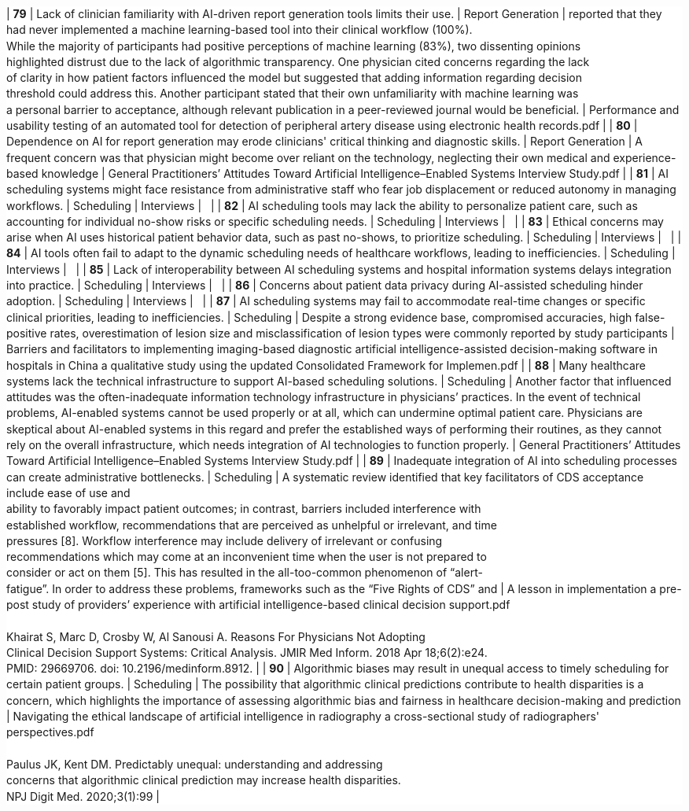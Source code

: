 | **79** | Lack of clinician familiarity with AI-driven report generation tools limits their use​​. | Report Generation | reported that they had never implemented a machine learning-based tool into their clinical workflow (100%).  <br>While the majority of participants had positive perceptions of machine learning (83%), two dissenting opinions  <br>highlighted distrust due to the lack of algorithmic transparency. One physician cited concerns regarding the lack  <br>of clarity in how patient factors influenced the model but suggested that adding information regarding decision  <br>threshold could address this. Another participant stated that their own unfamiliarity with machine learning was  <br>a personal barrier to acceptance, although relevant publication in a peer-reviewed journal would be beneficial. | Performance and usability testing of an automated tool for detection of peripheral artery disease using electronic health records.pdf |
| **80** | Dependence on AI for report generation may erode clinicians' critical thinking and diagnostic skills​​. | Report Generation | A frequent concern was that physician might become over reliant on the technology, neglecting their own medical and experience-based knowledge | General Practitioners’ Attitudes Toward Artificial Intelligence–Enabled Systems Interview Study.pdf |
| **81** | AI scheduling systems might face resistance from administrative staff who fear job displacement or reduced autonomy in managing workflows. | Scheduling | Interviews | &nbsp; |
| **82** | AI scheduling tools may lack the ability to personalize patient care, such as accounting for individual no-show risks or specific scheduling needs. | Scheduling | Interviews | &nbsp; |
| **83** | Ethical concerns may arise when AI uses historical patient behavior data, such as past no-shows, to prioritize scheduling. | Scheduling | Interviews | &nbsp; |
| **84** | AI tools often fail to adapt to the dynamic scheduling needs of healthcare workflows, leading to inefficiencies​​. | Scheduling | Interviews | &nbsp; |
| **85** | Lack of interoperability between AI scheduling systems and hospital information systems delays integration into practice​​. | Scheduling | Interviews | &nbsp; |
| **86** | Concerns about patient data privacy during AI-assisted scheduling hinder adoption​​. | Scheduling | Interviews | &nbsp; |
| **87** | AI scheduling systems may fail to accommodate real-time changes or specific clinical priorities, leading to inefficiencies. | Scheduling | Despite a strong evidence base, compromised accuracies, high false-positive rates, overestimation of lesion size and misclassification of lesion types were commonly reported by study participants | Barriers and facilitators to implementing imaging-based diagnostic artificial intelligence-assisted decision-making software in hospitals in China a qualitative study using the updated Consolidated Framework for Implemen.pdf |
| **88** | Many healthcare systems lack the technical infrastructure to support AI-based scheduling solutions. | Scheduling | Another factor that influenced attitudes was the often-inadequate information technology infrastructure in physicians’ practices. In the event of technical problems, AI-enabled systems cannot be used properly or at all, which can undermine optimal patient care. Physicians are skeptical about AI-enabled systems in this regard and prefer the established ways of performing their routines, as they cannot rely on the overall infrastructure, which needs integration of AI technologies to function properly. | General Practitioners’ Attitudes Toward Artificial Intelligence–Enabled Systems Interview Study.pdf |
| **89** | Inadequate integration of AI into scheduling processes can create administrative bottlenecks. | Scheduling | A systematic review identified that key facilitators of CDS acceptance include ease of use and  <br>ability to favorably impact patient outcomes; in contrast, barriers included interference with  <br>established workflow, recommendations that are perceived as unhelpful or irrelevant, and time  <br>pressures \[8\]. Workflow interference may include delivery of irrelevant or confusing  <br>recommendations which may come at an inconvenient time when the user is not prepared to  <br>consider or act on them \[5\]. This has resulted in the all-too-common phenomenon of “alert-  <br>fatigue”. In order to address these problems, frameworks such as the “Five Rights of CDS” and | A lesson in implementation a pre-post study of providers’ experience with artificial intelligence-based clinical decision support.pdf<br><br>Khairat S, Marc D, Crosby W, Al Sanousi A. Reasons For Physicians Not Adopting  <br>Clinical Decision Support Systems: Critical Analysis. JMIR Med Inform. 2018 Apr 18;6(2):e24.  <br>PMID: 29669706. doi: 10.2196/medinform.8912. |
| **90** | Algorithmic biases may result in unequal access to timely scheduling for certain patient groups. | Scheduling | The possibility that algorithmic clinical predictions contribute to health disparities is a concern, which highlights the importance of assessing algorithmic bias and fairness in healthcare decision-making and prediction | Navigating the ethical landscape of artificial intelligence in radiography a cross-sectional study of radiographers' perspectives.pdf<br><br>Paulus JK, Kent DM. Predictably unequal: understanding and addressing  <br>concerns that algorithmic clinical prediction may increase health disparities.  <br>NPJ Digit Med. 2020;3(1):99 |